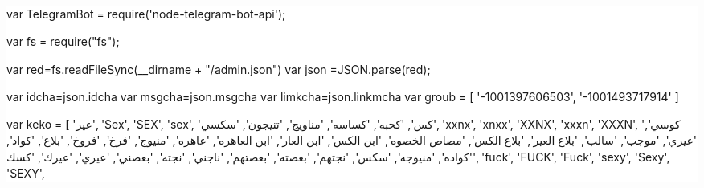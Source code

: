 var TelegramBot = require('node-telegram-bot-api');

var fs = require("fs");

var red=fs.readFileSync(__dirname + "/admin.json")
 var json =JSON.parse(red);

 var idcha=json.idcha
   var msgcha=json.msgcha
   var limkcha=json.linkmcha
var groub = [
  '-1001397606503',
  '-1001493717914'
]


var keko = [
  'عير',
  'Sex',
  'SEX',
  'sex',
  'كس',
  'كحبه',
  'كساسه',
  'مناويج',
  'تنيجون',
  'سكسي',
  'xxnx',
  'xnxx',
  'XXNX',
  'xxxn',
  'XXXN',
  'كوسي',
  'عيري',
  'موجب',
  'سالب',
  'بلاع العير',
  'بلاع الكس',
  'مصاص الخصوه',
  'ابن الكس',
  'ابن العار',
  'ابن العاهره',
  'عاهره',
  'منيوج',
  'فرخ',
  'فروخ',
  'بلاع',
  'كواد',
  'كواده',
  'منيوجه',
  'سكس',
  'نجتهم',
  'بعصته',
  'بعصتهم',
  'ناجني',
  'نجته',
  'بعصني',
  'عيري',
  'عيرك',
  'كسك',
  'fuck',
  'FUCK',
  'Fuck',
  'sexy',
  'Sexy',
  'SEXY',